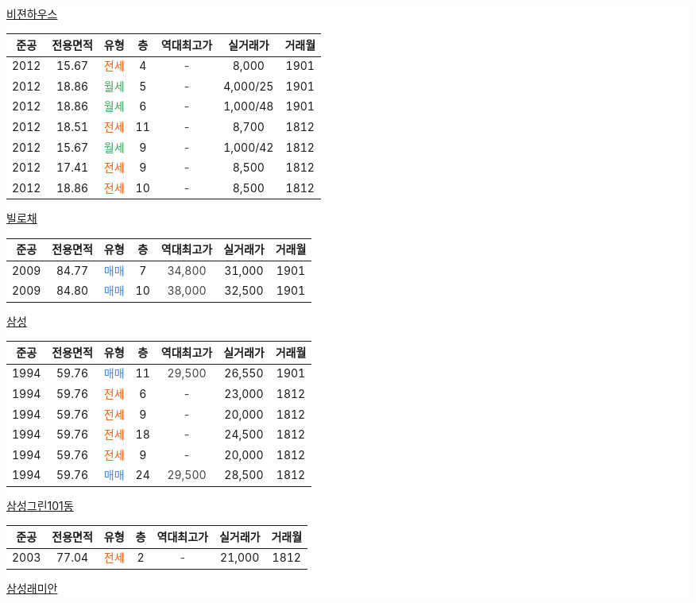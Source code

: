 [비젼하우스](https://search.naver.com/search.naver?query=%EA%B2%BD%EA%B8%B0%EB%8F%84+%EC%95%88%EC%96%91%EC%8B%9C+%EB%A7%8C%EC%95%88%EA%B5%AC+%EC%95%88%EC%96%91%EB%8F%99+%EB%B9%84%EC%A0%BC%ED%95%98%EC%9A%B0%EC%8A%A4)

|준공|전용면적|유형|층|역대최고가|실거래가|거래월|
|:---:|:---:|:---:|:---:|:---:|:---:|:---:|
|2012|15.67|<span style="color:#ff5a00">전세</span>|4|<span style="color:#444444">-</span>|8,000|1901|
|2012|18.86|<span style="color:#34a853">월세</span>|5|<span style="color:#444444">-</span>|4,000/25|1901|
|2012|18.86|<span style="color:#34a853">월세</span>|6|<span style="color:#444444">-</span>|1,000/48|1901|
|2012|18.51|<span style="color:#ff5a00">전세</span>|11|<span style="color:#444444">-</span>|8,700|1812|
|2012|15.67|<span style="color:#34a853">월세</span>|9|<span style="color:#444444">-</span>|1,000/42|1812|
|2012|17.41|<span style="color:#ff5a00">전세</span>|9|<span style="color:#444444">-</span>|8,500|1812|
|2012|18.86|<span style="color:#ff5a00">전세</span>|10|<span style="color:#444444">-</span>|8,500|1812|

[빌로채](https://search.naver.com/search.naver?query=%EA%B2%BD%EA%B8%B0%EB%8F%84+%EC%95%88%EC%96%91%EC%8B%9C+%EB%A7%8C%EC%95%88%EA%B5%AC+%EC%95%88%EC%96%91%EB%8F%99+%EB%B9%8C%EB%A1%9C%EC%B1%84)

|준공|전용면적|유형|층|역대최고가|실거래가|거래월|
|:---:|:---:|:---:|:---:|:---:|:---:|:---:|
|2009|84.77|<span style="color:#4285f3">매매</span>|7|<span style="color:#444444">34,800</span>|31,000|1901|
|2009|84.80|<span style="color:#4285f3">매매</span>|10|<span style="color:#444444">38,000</span>|32,500|1901|

[삼성](https://search.naver.com/search.naver?query=%EA%B2%BD%EA%B8%B0%EB%8F%84+%EC%95%88%EC%96%91%EC%8B%9C+%EB%A7%8C%EC%95%88%EA%B5%AC+%EC%95%88%EC%96%91%EB%8F%99+%EC%82%BC%EC%84%B1)

|준공|전용면적|유형|층|역대최고가|실거래가|거래월|
|:---:|:---:|:---:|:---:|:---:|:---:|:---:|
|1994|59.76|<span style="color:#4285f3">매매</span>|11|<span style="color:#444444">29,500</span>|26,550|1901|
|1994|59.76|<span style="color:#ff5a00">전세</span>|6|<span style="color:#444444">-</span>|23,000|1812|
|1994|59.76|<span style="color:#ff5a00">전세</span>|9|<span style="color:#444444">-</span>|20,000|1812|
|1994|59.76|<span style="color:#ff5a00">전세</span>|18|<span style="color:#444444">-</span>|24,500|1812|
|1994|59.76|<span style="color:#ff5a00">전세</span>|9|<span style="color:#444444">-</span>|20,000|1812|
|1994|59.76|<span style="color:#4285f3">매매</span>|24|<span style="color:#444444">29,500</span>|28,500|1812|

[삼성그린101동](https://search.naver.com/search.naver?query=%EA%B2%BD%EA%B8%B0%EB%8F%84+%EC%95%88%EC%96%91%EC%8B%9C+%EB%A7%8C%EC%95%88%EA%B5%AC+%EC%95%88%EC%96%91%EB%8F%99+%EC%82%BC%EC%84%B1%EA%B7%B8%EB%A6%B0101%EB%8F%99)

|준공|전용면적|유형|층|역대최고가|실거래가|거래월|
|:---:|:---:|:---:|:---:|:---:|:---:|:---:|
|2003|77.04|<span style="color:#ff5a00">전세</span>|2|<span style="color:#444444">-</span>|21,000|1812|

[삼성래미안](https://search.naver.com/search.naver?query=%EA%B2%BD%EA%B8%B0%EB%8F%84+%EC%95%88%EC%96%91%EC%8B%9C+%EB%A7%8C%EC%95%88%EA%B5%AC+%EC%95%88%EC%96%91%EB%8F%99+%EC%82%BC%EC%84%B1%EB%9E%98%EB%AF%B8%EC%95%88)
